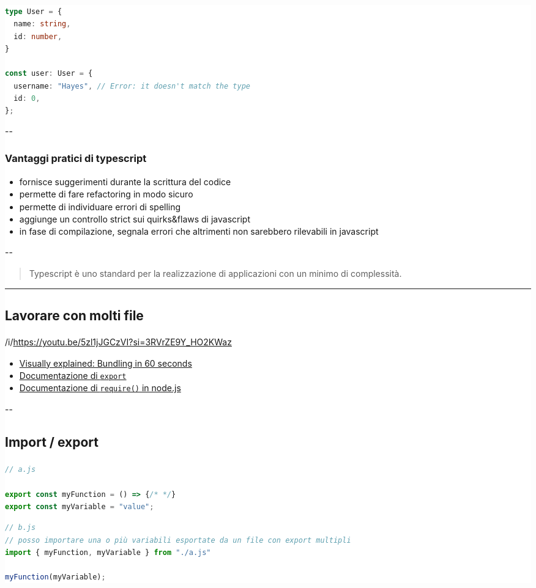 ```typescript
type User = {
  name: string,
  id: number,
}
 
const user: User = {
  username: "Hayes", // Error: it doesn't match the type
  id: 0,
};
```

--

### Vantaggi pratici di typescript

- fornisce suggerimenti durante la scrittura del codice
- permette di fare refactoring in modo sicuro
- permette di individuare errori di spelling
- aggiunge un controllo strict sui quirks&flaws di javascript
- in fase di compilazione, segnala errori che altrimenti non sarebbero rilevabili in javascript

--

> Typescript è uno standard per la realizzazione di applicazioni con un minimo di complessità.

---

## Lavorare con molti file

/i/https://youtu.be/5zl1jJGCzVI?si=3RVrZE9Y_HO2KWaz

- [Visually explained: Bundling in 60 seconds](https://youtu.be/5zl1jJGCzVI?si=3RVrZE9Y_HO2KWaz)
- [Documentazione di `export`](https://developer.mozilla.org/en-US/docs/Web/JavaScript/Reference/Statements/export)
- [Documentazione di `require()` in node.js](https://nodejs.org/docs/v20.18.0/api/modules.html#requireid)

--

## Import / export

```js
// a.js

export const myFunction = () => {/* */}
export const myVariable = "value";
```

```js
// b.js
// posso importare una o più variabili esportate da un file con export multipli
import { myFunction, myVariable } from "./a.js"

myFunction(myVariable);
```
